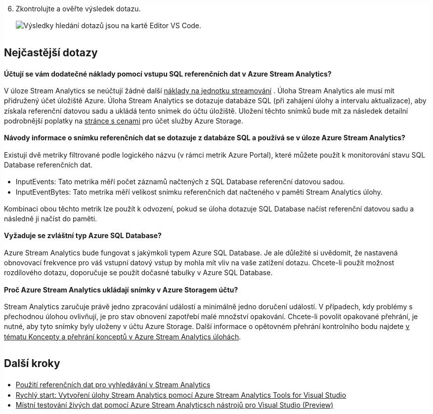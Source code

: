 6. Zkontrolujte a ověřte výsledek dotazu.
   
   ![Výsledky hledání dotazů jsou na kartě Editor VS Code.](./media/sql-reference-data/verify-result.png)


## <a name="faqs"></a>Nejčastější dotazy

**Účtují se vám dodatečné náklady pomocí vstupu SQL referenčních dat v Azure Stream Analytics?**

V úloze Stream Analytics se neúčtují žádné další [náklady na jednotku streamování](https://azure.microsoft.com/pricing/details/stream-analytics/) . Úloha Stream Analytics ale musí mít přidružený účet úložiště Azure. Úloha Stream Analytics se dotazuje databáze SQL (při zahájení úlohy a intervalu aktualizace), aby získala referenční datovou sadu a ukládá tento snímek do účtu úložiště. Uložení těchto snímků bude mít za následek detailní podrobnější poplatky na [stránce s cenami](https://azure.microsoft.com/pricing/details/storage/) pro účet služby Azure Storage.

**Návody informace o snímku referenčních dat se dotazuje z databáze SQL a používá se v úloze Azure Stream Analytics?**

Existují dvě metriky filtrované podle logického názvu (v rámci metrik Azure Portal), které můžete použít k monitorování stavu SQL Database referenčních dat.

   * InputEvents: Tato metrika měří počet záznamů načtených z SQL Database referenční datovou sadou.
   * InputEventBytes: Tato metrika měří velikost snímku referenčních dat načteného v paměti Stream Analytics úlohy. 

Kombinaci obou těchto metrik lze použít k odvození, pokud se úloha dotazuje SQL Database načíst referenční datovou sadu a následně ji načíst do paměti.

**Vyžaduje se zvláštní typ Azure SQL Database?**

Azure Stream Analytics bude fungovat s jakýmkoli typem Azure SQL Database. Je ale důležité si uvědomit, že nastavená obnovovací frekvence pro váš vstupní datový vstup by mohla mít vliv na vaše zatížení dotazu. Chcete-li použít možnost rozdílového dotazu, doporučuje se použít dočasné tabulky v Azure SQL Database.

**Proč Azure Stream Analytics ukládají snímky v Azure Storagem účtu?**

Stream Analytics zaručuje právě jedno zpracování událostí a minimálně jedno doručení událostí. V případech, kdy problémy s přechodnou úlohou ovlivňují, je pro stav obnovení zapotřebí malé množství opakování. Chcete-li povolit opakované přehrání, je nutné, aby tyto snímky byly uloženy v účtu Azure Storage. Další informace o opětovném přehrání kontrolního bodu najdete [v tématu Koncepty a přehrání konceptů v Azure Stream Analytics úlohách](stream-analytics-concepts-checkpoint-replay.md).

## <a name="next-steps"></a>Další kroky

* [Použití referenčních dat pro vyhledávání v Stream Analytics](stream-analytics-use-reference-data.md)
* [Rychlý start: Vytvoření úlohy Stream Analytics pomocí Azure Stream Analytics Tools for Visual Studio](stream-analytics-quick-create-vs.md)
* [Místní testování živých dat pomocí Azure Stream Analyticsch nástrojů pro Visual Studio (Preview)](stream-analytics-live-data-local-testing.md)